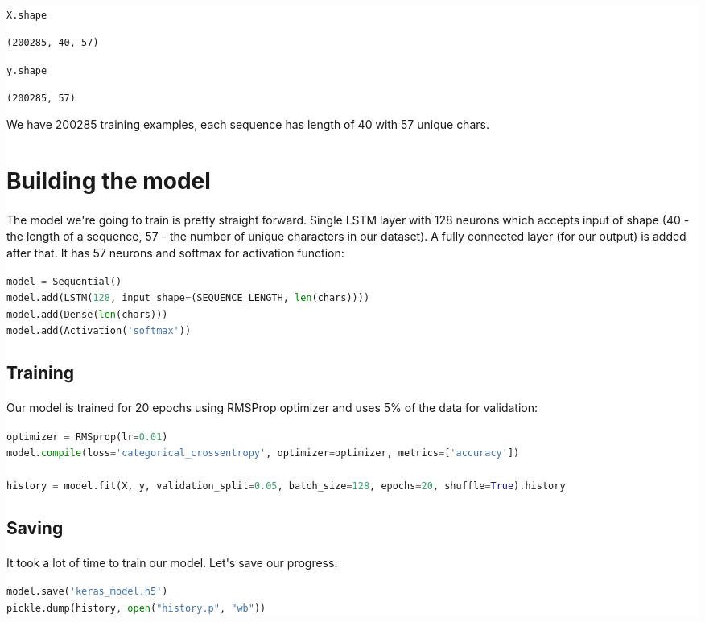 ```python
X.shape
```




    (200285, 40, 57)




```python
y.shape
```




    (200285, 57)



We have 200285 training examples, each sequence has length of 40 with 57 unique chars.

# Building the model

The model we're going to train is pretty straight forward. Single LSTM layer with 128 neurons which accepts input of shape (40 - the length of a sequence, 57 - the number of unique characters in our dataset). A fully connected layer (for our output) is added after that. It has 57 neurons and softmax for activation function:


```python
model = Sequential()
model.add(LSTM(128, input_shape=(SEQUENCE_LENGTH, len(chars))))
model.add(Dense(len(chars)))
model.add(Activation('softmax'))
```

## Training

Our model is trained for 20 epochs using RMSProp optimizer and uses 5% of the data for validation:


```python
optimizer = RMSprop(lr=0.01)
model.compile(loss='categorical_crossentropy', optimizer=optimizer, metrics=['accuracy'])

history = model.fit(X, y, validation_split=0.05, batch_size=128, epochs=20, shuffle=True).history
```

## Saving

It took a lot of time to train our model. Let's save our progress:


```python
model.save('keras_model.h5')
pickle.dump(history, open("history.p", "wb"))
```
